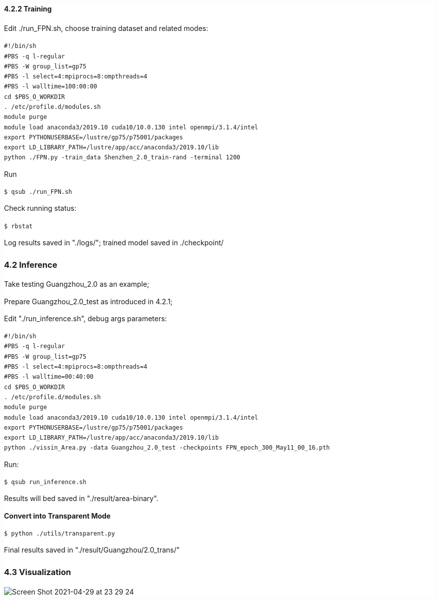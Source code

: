 #### 4.2.2 Training
Edit ./run_FPN.sh, choose training dataset and related modes:
```
#!/bin/sh
#PBS -q l-regular
#PBS -W group_list=gp75
#PBS -l select=4:mpiprocs=8:ompthreads=4
#PBS -l walltime=100:00:00
cd $PBS_O_WORKDIR
. /etc/profile.d/modules.sh
module purge
module load anaconda3/2019.10 cuda10/10.0.130 intel openmpi/3.1.4/intel
export PYTHONUSERBASE=/lustre/gp75/p75001/packages
export LD_LIBRARY_PATH=/lustre/app/acc/anaconda3/2019.10/lib
python ./FPN.py -train_data Shenzhen_2.0_train-rand -terminal 1200
```
Run
```
$ qsub ./run_FPN.sh
```
Check running status:
```
$ rbstat
```

Log results saved in "./logs/"; trained model saved in ./checkpoint/

### 4.2 Inference
Take testing Guangzhou_2.0 as an example;

Prepare Guangzhou_2.0_test as introduced in 4.2.1;

Edit "./run_inference.sh", debug args parameters:
```
#!/bin/sh
#PBS -q l-regular
#PBS -W group_list=gp75
#PBS -l select=4:mpiprocs=8:ompthreads=4
#PBS -l walltime=00:40:00
cd $PBS_O_WORKDIR
. /etc/profile.d/modules.sh
module purge
module load anaconda3/2019.10 cuda10/10.0.130 intel openmpi/3.1.4/intel
export PYTHONUSERBASE=/lustre/gp75/p75001/packages
export LD_LIBRARY_PATH=/lustre/app/acc/anaconda3/2019.10/lib
python ./vissin_Area.py -data Guangzhou_2.0_test -checkpoints FPN_epoch_300_May11_00_16.pth
```
Run:
```
$ qsub run_inference.sh
```
Results will bed saved in "./result/area-binary".

**Convert into Transparent Mode**
```
$ python ./utils/transparent.py
```
Final results saved in "./result/Guangzhou/2.0_trans/"
### 4.3 Visualization
<img width="1524" alt="Screen Shot 2021-04-29 at 23 29 24" src="https://user-images.githubusercontent.com/16301109/116567869-fa777300-a942-11eb-861e-a940eb2df1ff.png">
